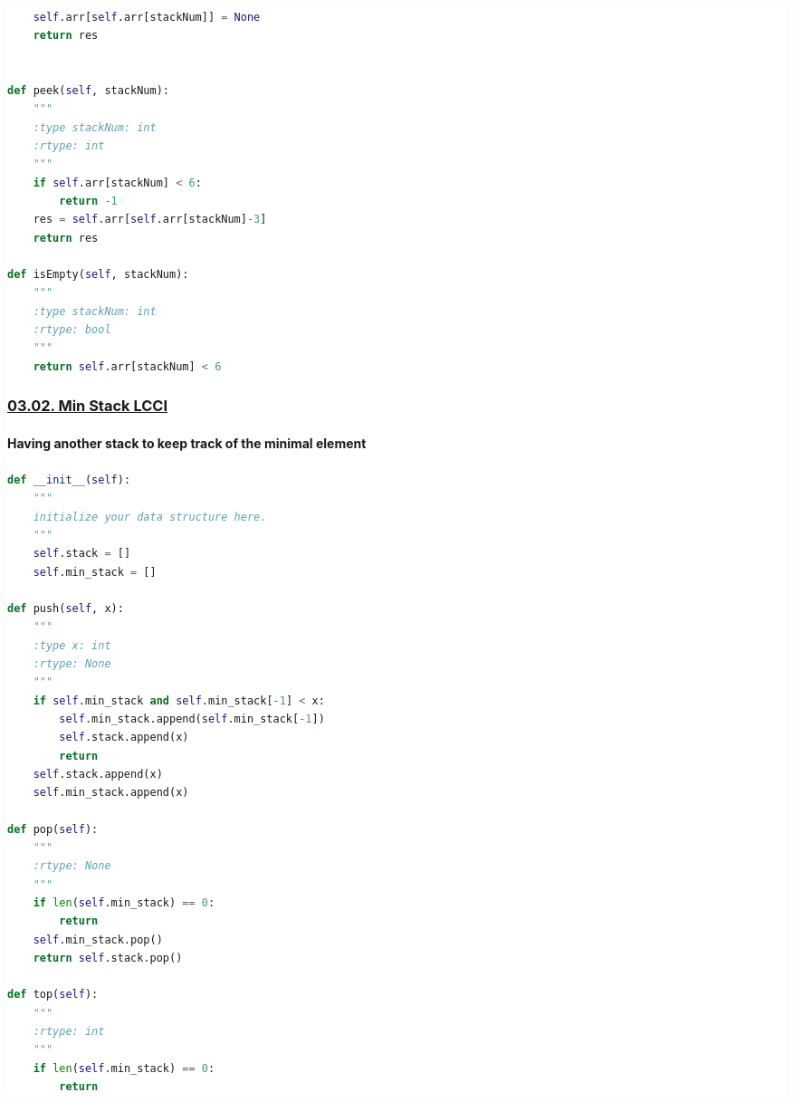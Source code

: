 ```python
    self.arr[self.arr[stackNum]] = None
    return res


def peek(self, stackNum):
    """
    :type stackNum: int
    :rtype: int
    """
    if self.arr[stackNum] < 6:
        return -1
    res = self.arr[self.arr[stackNum]-3]
    return res

def isEmpty(self, stackNum):
    """
    :type stackNum: int
    :rtype: bool
    """
    return self.arr[stackNum] < 6
```

### [03.02. Min Stack LCCI](https://leetcode-cn.com/problems/min-stack-lcci/)

#### Having another stack to keep track of the minimal element

```python
def __init__(self):
    """
    initialize your data structure here.
    """
    self.stack = []
    self.min_stack = []

def push(self, x):
    """
    :type x: int
    :rtype: None
    """
    if self.min_stack and self.min_stack[-1] < x:
        self.min_stack.append(self.min_stack[-1])
        self.stack.append(x)
        return
    self.stack.append(x)
    self.min_stack.append(x)

def pop(self):
    """
    :rtype: None
    """
    if len(self.min_stack) == 0:
        return
    self.min_stack.pop()
    return self.stack.pop()

def top(self):
    """
    :rtype: int
    """
    if len(self.min_stack) == 0:
        return
```